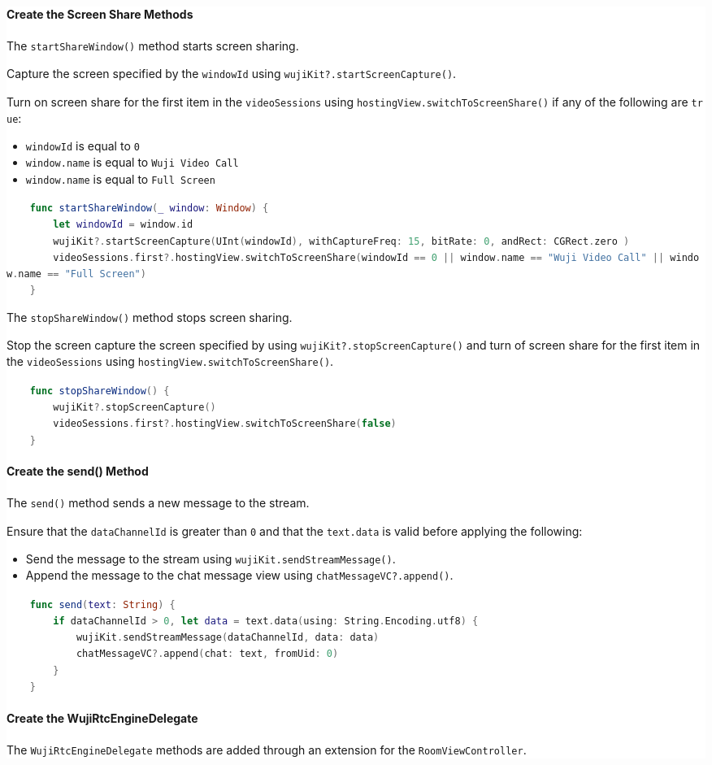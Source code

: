 #### Create the Screen Share Methods

The `startShareWindow()` method starts screen sharing.

Capture the screen specified by the `windowId` using `wujiKit?.startScreenCapture()`.

Turn on screen share for the first item in the `videoSessions` using `hostingView.switchToScreenShare()` if any of the following are `true`:

- `windowId` is equal to `0`
- `window.name` is equal to `Wuji Video Call`
- `window.name` is equal to `Full Screen`

``` Swift
    func startShareWindow(_ window: Window) {
        let windowId = window.id
        wujiKit?.startScreenCapture(UInt(windowId), withCaptureFreq: 15, bitRate: 0, andRect: CGRect.zero )
        videoSessions.first?.hostingView.switchToScreenShare(windowId == 0 || window.name == "Wuji Video Call" || window.name == "Full Screen")
    }
```

The `stopShareWindow()` method stops screen sharing.

Stop the screen capture the screen specified by using `wujiKit?.stopScreenCapture()` and turn of screen share for the first item in the `videoSessions` using `hostingView.switchToScreenShare()`.

``` Swift
    func stopShareWindow() {
        wujiKit?.stopScreenCapture()
        videoSessions.first?.hostingView.switchToScreenShare(false)
    }
```

#### Create the send() Method

The `send()` method sends a new message to the stream. 

Ensure that the `dataChannelId` is greater than `0` and that the `text.data` is valid before applying the following:

- Send the message to the stream using `wujiKit.sendStreamMessage()`.
- Append the message to the chat message view using `chatMessageVC?.append()`.

``` Swift
    func send(text: String) {
        if dataChannelId > 0, let data = text.data(using: String.Encoding.utf8) {
            wujiKit.sendStreamMessage(dataChannelId, data: data)
            chatMessageVC?.append(chat: text, fromUid: 0)
        }
    }
```

#### Create the WujiRtcEngineDelegate

The `WujiRtcEngineDelegate` methods are added through an extension for the `RoomViewController`.
